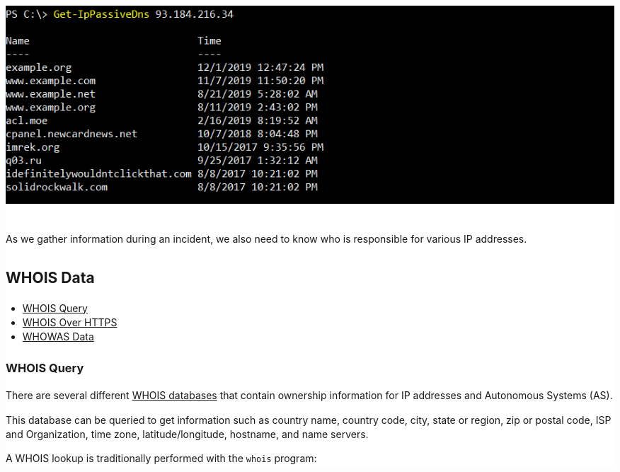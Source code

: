![](images/Exploring%20DNS%20and%20WHOIS%20Data/image009.png)<br><br>

As we gather information during an incident, we also need to know who is
responsible for various IP addresses.


## WHOIS Data

- [WHOIS Query](#whois-query)
- [WHOIS Over HTTPS](#whois-over-https)
- [WHOWAS Data](#whowas-data)

### WHOIS Query

There are several different [WHOIS databases](https://www.apnic.net/about-apnic/whois_search/about/what-is-in-whois/which-whois/) that contain ownership information for IP addresses and Autonomous Systems (AS).

This database can be queried to get information such as country name, country
code, city, state or region, zip or postal code, ISP and Organization, time zone,
latitude/longitude, hostname, and name servers.

A WHOIS lookup is traditionally performed with the `whois` program:
